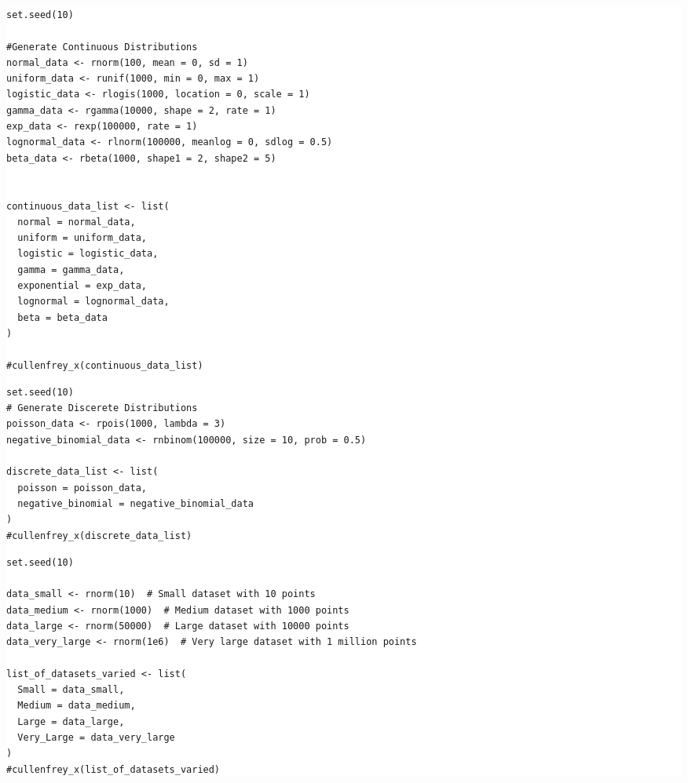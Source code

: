 ```{r}
set.seed(10)

#Generate Continuous Distributions
normal_data <- rnorm(100, mean = 0, sd = 1)
uniform_data <- runif(1000, min = 0, max = 1)
logistic_data <- rlogis(1000, location = 0, scale = 1)
gamma_data <- rgamma(10000, shape = 2, rate = 1)
exp_data <- rexp(100000, rate = 1)
lognormal_data <- rlnorm(100000, meanlog = 0, sdlog = 0.5)
beta_data <- rbeta(1000, shape1 = 2, shape2 = 5)


continuous_data_list <- list(
  normal = normal_data,
  uniform = uniform_data,
  logistic = logistic_data,
  gamma = gamma_data,
  exponential = exp_data,
  lognormal = lognormal_data,
  beta = beta_data
)

#cullenfrey_x(continuous_data_list)
```

```{r}
set.seed(10)
# Generate Discerete Distributions
poisson_data <- rpois(1000, lambda = 3)
negative_binomial_data <- rnbinom(100000, size = 10, prob = 0.5)

discrete_data_list <- list(
  poisson = poisson_data,
  negative_binomial = negative_binomial_data
)
#cullenfrey_x(discrete_data_list)
```

```{r}
set.seed(10)

data_small <- rnorm(10)  # Small dataset with 10 points
data_medium <- rnorm(1000)  # Medium dataset with 1000 points
data_large <- rnorm(50000)  # Large dataset with 10000 points
data_very_large <- rnorm(1e6)  # Very large dataset with 1 million points

list_of_datasets_varied <- list(
  Small = data_small,
  Medium = data_medium,
  Large = data_large,
  Very_Large = data_very_large
)
#cullenfrey_x(list_of_datasets_varied)
```
